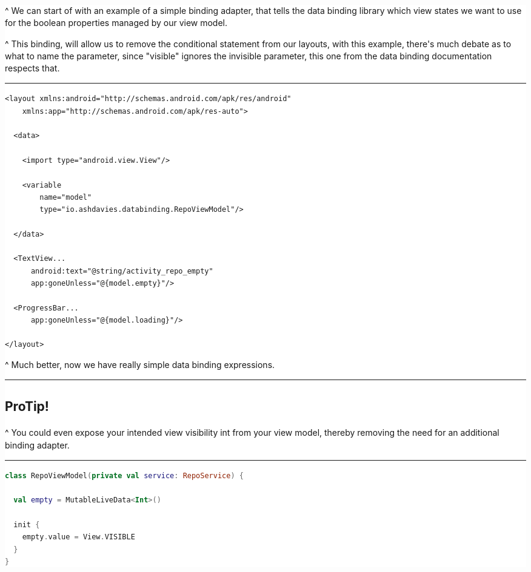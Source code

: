 ^
We can start of with an example of a simple binding adapter, that tells the data binding library which view states we want to use for the boolean properties managed by our view model.

^
This binding, will allow us to remove the conditional statement from our layouts, with this example, there's much debate as to what to name the parameter, since "visible" ignores the invisible parameter, this one from the data binding documentation respects that.

---

```xml, [.highlight: 14-16, 18-19]
<layout xmlns:android="http://schemas.android.com/apk/res/android"
    xmlns:app="http://schemas.android.com/apk/res-auto">

  <data>

    <import type="android.view.View"/>

    <variable
        name="model"
        type="io.ashdavies.databinding.RepoViewModel"/>

  </data>

  <TextView...
      android:text="@string/activity_repo_empty"
      app:goneUnless="@{model.empty}"/>

  <ProgressBar...
      app:goneUnless="@{model.loading}"/>

</layout>
```

^
Much better, now we have really simple data binding expressions.

---

## ProTip!

^
You could even expose your intended view visibility int from your view model, thereby removing the need for an additional binding adapter.

---

```kotlin
class RepoViewModel(private val service: RepoService) {

  val empty = MutableLiveData<Int>()

  init {
    empty.value = View.VISIBLE
  }
}

```
